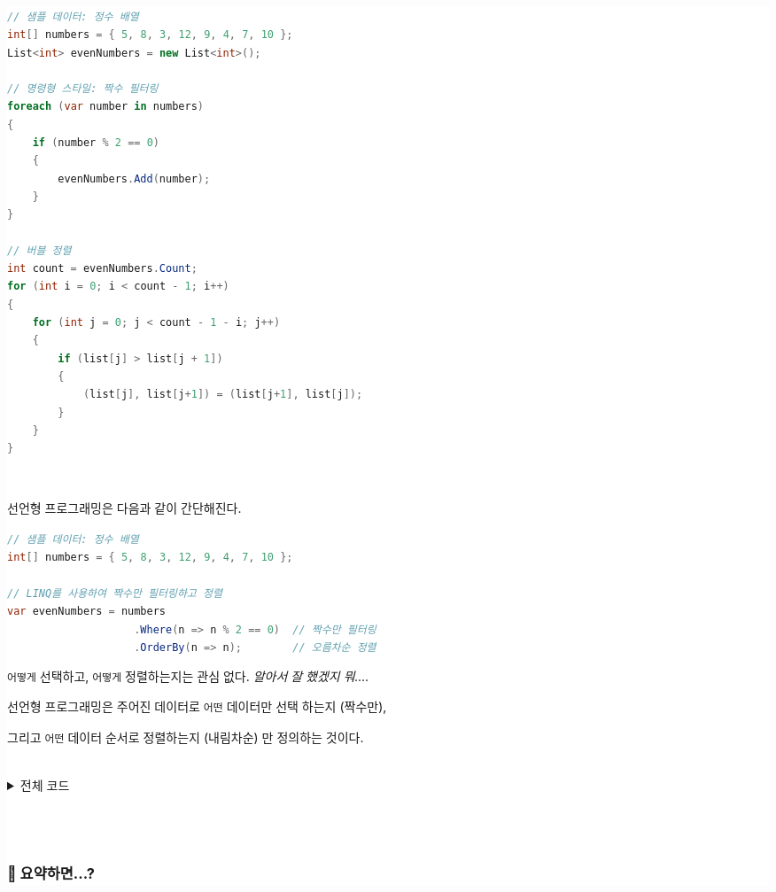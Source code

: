 ``` cs
// 샘플 데이터: 정수 배열
int[] numbers = { 5, 8, 3, 12, 9, 4, 7, 10 };
List<int> evenNumbers = new List<int>();

// 명령형 스타일: 짝수 필터링
foreach (var number in numbers)
{
    if (number % 2 == 0)
    {
        evenNumbers.Add(number);
    }
}

// 버블 정렬
int count = evenNumbers.Count;
for (int i = 0; i < count - 1; i++)
{
    for (int j = 0; j < count - 1 - i; j++)
    {
        if (list[j] > list[j + 1])
        {
            (list[j], list[j+1]) = (list[j+1], list[j]);
        }
    }
}
```

<Br>

선언형 프로그래밍은 다음과 같이 간단해진다.

``` cs
// 샘플 데이터: 정수 배열
int[] numbers = { 5, 8, 3, 12, 9, 4, 7, 10 };

// LINQ를 사용하여 짝수만 필터링하고 정렬
var evenNumbers = numbers
                    .Where(n => n % 2 == 0)  // 짝수만 필터링
                    .OrderBy(n => n);        // 오름차순 정렬
```

`어떻게` 선택하고, `어떻게` 정렬하는지는 관심 없다. *알아서 잘 했겠지 뭐....*

선언형 프로그래밍은 주어진 데이터로 `어떤` 데이터만 선택 하는지 (짝수만),

그리고 `어떤` 데이터 순서로 정렬하는지 (내림차순) 만 정의하는 것이다.

<br>

<details><summary>전체 코드</summary></details>

<br><br>

### 💠 요약하면...?
